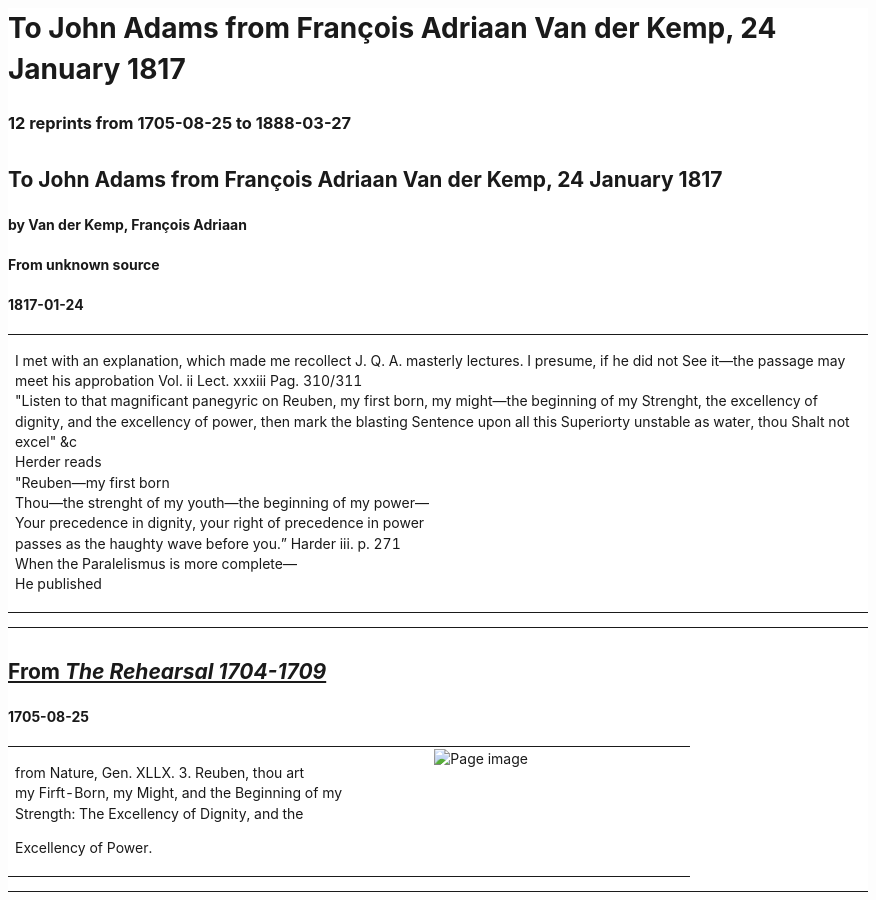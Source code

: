
# To John Adams from François Adriaan Van der Kemp, 24 January 1817

### 12 reprints from 1705-08-25 to 1888-03-27

## To John Adams from François Adriaan Van der Kemp, 24 January 1817

#### by Van der Kemp, François Adriaan

#### From unknown source

#### 1817-01-24

<table style="width: 100%;"><tr><td style="width: 50%">

I met with an explanation, which made me recollect J. Q. A. masterly lectures. I presume, if he did not See it—the passage may meet his approbation Vol. ii Lect. xxxiii Pag. 310/311  
&quot;Listen to that magnificant panegyric on Reuben, my first born, my might—the beginning of my Strenght, the excellency of dignity, and the excellency of power, then mark the blasting Sentence upon all this Superiorty unstable as water, thou Shalt not excel&quot; &amp;c  
Herder reads  
&quot;Reuben—my first born  
Thou—the strenght of my youth—the beginning of my power—  
Your precedence in dignity, your right of precedence in power  
passes as the haughty wave before you.” Harder iii. p. 271  
When the Paralelismus is more complete—  
He published
</td></tr></table>

---

## [From _The Rehearsal 1704-1709_](https://archive.org/details/sim_rehearsal_august-25-september-01-1705_1_57/page/n1/mode/1up?view=theater)

#### 1705-08-25

<table style="width: 100%;"><tr><td style="width: 50%">

  
from Nature, Gen. XLLX. 3. Reuben, thou art  
my Firft-Born, my Might, and the Beginning of my  
Strength: The Excellency of Dignity, and the  
  
Excellency of Power.
</td><td style="width: 50%; max-height: 75%; margin: auto; display: block;">
<img alt="Page image" src="https://iiif.archive.org/image/iiif/2/sim_rehearsal_august-25-september-01-1705_1_57%2Fsim_rehearsal_august-25-september-01-1705_1_57_jp2.zip%2Fsim_rehearsal_august-25-september-01-1705_1_57_jp2%2Fsim_rehearsal_august-25-september-01-1705_1_57_0001.jp2/pct:23.348745046235138,29.918351477449455,34.4782034346103,4.412908242612753/600,/0/default.jpg"/>
</td>
</tr></table>

---
